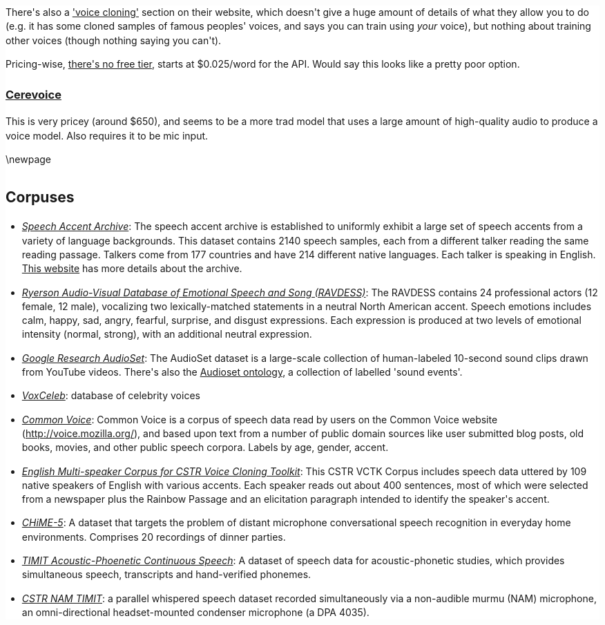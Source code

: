 There's also a ['voice cloning'](https://www.ispeech.org/voice-cloning) section on their website, which doesn't give a huge amount of details of what they allow you to do (e.g. it has some cloned samples of famous peoples' voices, and says you can train using *your* voice), but nothing about training other voices (though nothing saying you can't).

Pricing-wise, [there's no free tier](https://www.ispeech.org/developer/purchase/plans), starts at $0.025/word for the API. Would say this looks like a pretty poor option.

### [Cerevoice](https://www.cereproc.com/en/cerevoice-me)
This is very pricey (around $650), and seems to be a more trad model that uses a large amount of high-quality audio to produce a voice model. Also requires it to be mic input. 

\newpage


## Corpuses

* [*Speech Accent Archive*](https://www.kaggle.com/rtatman/speech-accent-archive): The speech accent archive is established to uniformly exhibit a large set of speech accents from a variety of language backgrounds. This dataset contains 2140 speech samples, each from a different talker reading the same reading passage. Talkers come from 177 countries and have 214 different native languages. Each talker is speaking in English. [This website](http://accent.gmu.edu) has more details about the archive.

* [*Ryerson Audio-Visual Database of Emotional Speech and Song (RAVDESS)*](https://www.kaggle.com/uwrfkaggler/ravdess-emotional-speech-audio): The RAVDESS contains 24 professional actors (12 female, 12 male), vocalizing two lexically-matched statements in a neutral North American accent. Speech emotions includes calm, happy, sad, angry, fearful, surprise, and disgust expressions. Each expression is produced at two levels of emotional intensity (normal, strong), with an additional neutral expression.

* [*Google Research AudioSet*](https://research.google.com/audioset/dataset/index.html): The AudioSet dataset is a large-scale collection of human-labeled 10-second sound clips drawn from YouTube videos. There's also the [Audioset ontology](https://research.google.com/audioset/ontology/index.html), a collection of labelled 'sound events'.

* [*VoxCeleb*](http://www.robots.ox.ac.uk/~vgg/data/voxceleb/): database of celebrity voices

* [*Common Voice*](https://www.kaggle.com/mozillaorg/common-voice): Common Voice is a corpus of speech data read by users on the Common Voice website (http://voice.mozilla.org/), and based upon text from a number of public domain sources like user submitted blog posts, old books, movies, and other public speech corpora. Labels by age, gender, accent.

* [*English Multi-speaker Corpus for CSTR Voice Cloning Toolkit*](https://www.kaggle.com/mfekadu/english-multispeaker-corpus-for-voice-cloning): This CSTR VCTK Corpus includes speech data uttered by 109 native speakers of English with various accents. Each speaker reads out about 400 sentences, most of which were selected from a newspaper plus the Rainbow Passage and an elicitation paragraph intended to identify the speaker's accent. 

* [*CHiME-5*](http://spandh.dcs.shef.ac.uk/chime_challenge/CHiME5/overview.html): A dataset that targets the problem of distant microphone conversational speech recognition in everyday home environments. Comprises 20 recordings of dinner parties.

* [*TIMIT Acoustic-Phoenetic Continuous Speech*](https://catalog.ldc.upenn.edu/LDC93S1): A dataset of speech data for acoustic-phonetic studies, which provides simultaneous speech, transcripts and hand-verified phonemes.

* [*CSTR NAM TIMIT*](https://homepages.inf.ed.ac.uk/jyamagis/page3/page57/page57.html): a parallel whispered speech dataset recorded simultaneously via a non-audible murmu (NAM) microphone, an omni-directional headset-mounted condenser microphone (a DPA 4035).

